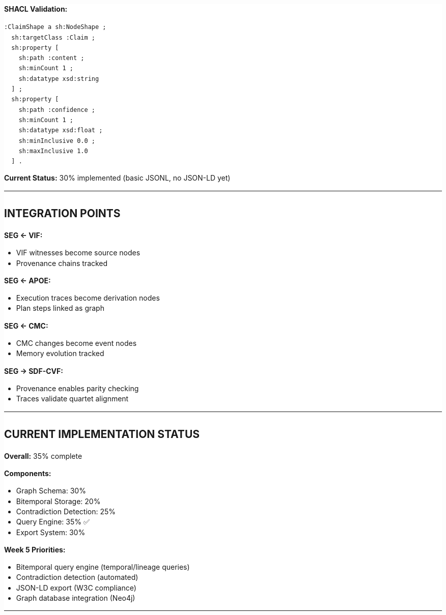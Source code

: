 **SHACL Validation:**
```turtle
:ClaimShape a sh:NodeShape ;
  sh:targetClass :Claim ;
  sh:property [
    sh:path :content ;
    sh:minCount 1 ;
    sh:datatype xsd:string
  ] ;
  sh:property [
    sh:path :confidence ;
    sh:minCount 1 ;
    sh:datatype xsd:float ;
    sh:minInclusive 0.0 ;
    sh:maxInclusive 1.0
  ] .
```

**Current Status:** 30% implemented (basic JSONL, no JSON-LD yet)

---

## INTEGRATION POINTS

**SEG ← VIF:**
- VIF witnesses become source nodes
- Provenance chains tracked

**SEG ← APOE:**
- Execution traces become derivation nodes
- Plan steps linked as graph

**SEG ← CMC:**
- CMC changes become event nodes
- Memory evolution tracked

**SEG → SDF-CVF:**
- Provenance enables parity checking
- Traces validate quartet alignment

---

## CURRENT IMPLEMENTATION STATUS

**Overall:** 35% complete

**Components:**
- Graph Schema: 30%
- Bitemporal Storage: 20%
- Contradiction Detection: 25%
- Query Engine: 35% ✅
- Export System: 30%

**Week 5 Priorities:**
- Bitemporal query engine (temporal/lineage queries)
- Contradiction detection (automated)
- JSON-LD export (W3C compliance)
- Graph database integration (Neo4j)

---